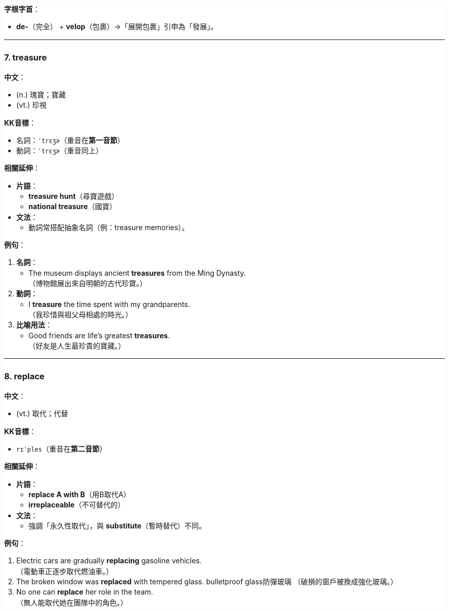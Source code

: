 **字根字首**：  
- **de-**（完全） + **velop**（包裹）→「展開包裹」引申為「發展」。  

---

### **7. treasure**  
**中文**：  
- (n.) 瑰寶；寶藏  
- (vt.) 珍視  

**KK音標**：  
- 名詞：`ˈtrɛʒɚ`（重音在**第一音節**）  
- 動詞：`ˈtrɛʒɚ`（重音同上）  

**相關延伸**：  
- **片語**：  
  - **treasure hunt**（尋寶遊戲）  
  - **national treasure**（國寶）  
- **文法**：  
  - 動詞常搭配抽象名詞（例：treasure memories）。  

**例句**：  
1. **名詞**：  
   - The museum displays ancient **treasures** from the Ming Dynasty.  
   （博物館展出來自明朝的古代珍寶。）  
2. **動詞**：  
   - I **treasure** the time spent with my grandparents.  
   （我珍惜與祖父母相處的時光。）  
3. **比喻用法**：  
   - Good friends are life’s greatest **treasures**.  
   （好友是人生最珍貴的寶藏。）  

---

### **8. replace**  
**中文**：  
- (vt.) 取代；代替  

**KK音標**：  
- `rɪˈples`（重音在**第二音節**）  

**相關延伸**：  
- **片語**：  
  - **replace A with B**（用B取代A）  
  - **irreplaceable**（不可替代的）  
- **文法**：  
  - 強調「永久性取代」，與 **substitute**（暫時替代）不同。  

**例句**：  
1. Electric cars are gradually **replacing** gasoline vehicles.  
   （電動車正逐步取代燃油車。）  
2. The broken window was **replaced** with tempered glass.
   bulletproof glass防彈玻璃
   （破損的窗戶被換成強化玻璃。）  
4. No one can **replace** her role in the team.  
   （無人能取代她在團隊中的角色。）  
